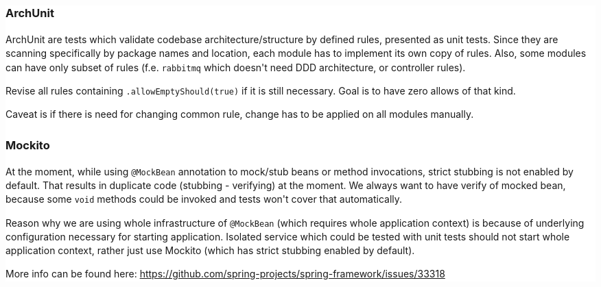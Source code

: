 ### ArchUnit

ArchUnit are tests which validate codebase architecture/structure by defined rules, presented as unit tests.
Since they are scanning specifically by package names and location, each module has to implement its own copy of rules.
Also, some modules can have only subset of rules (f.e. `rabbitmq` which doesn't need DDD architecture, or controller
rules).

Revise all rules containing `.allowEmptyShould(true)` if it is still necessary. Goal is to have zero allows of that
kind.

Caveat is if there is need for changing common rule, change has to be applied on all modules manually.

### Mockito

At the moment, while using `@MockBean` annotation to mock/stub beans or method invocations, strict stubbing is not
enabled by default.
That results in duplicate code (stubbing - verifying) at the moment. We always want to have verify of mocked bean,
because some `void` methods could be invoked and tests won't cover that automatically.

Reason why we are using whole infrastructure of `@MockBean` (which requires whole application context) is because of
underlying configuration necessary for starting application.
Isolated service which could be tested with unit tests should not start whole application context, rather just use
Mockito (which has strict stubbing enabled by default).

More info can be found here: https://github.com/spring-projects/spring-framework/issues/33318

